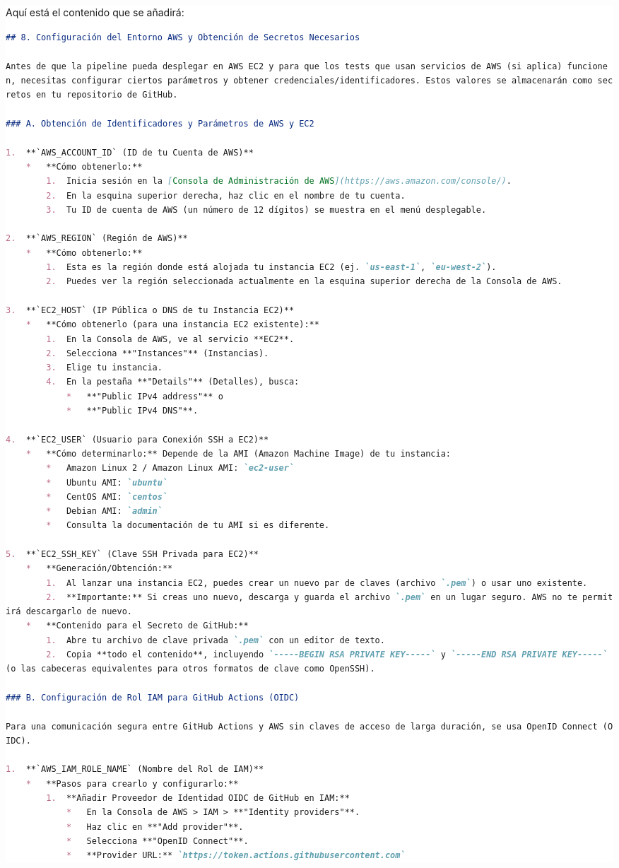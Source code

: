 Aquí está el contenido que se añadirá:

```markdown
## 8. Configuración del Entorno AWS y Obtención de Secretos Necesarios

Antes de que la pipeline pueda desplegar en AWS EC2 y para que los tests que usan servicios de AWS (si aplica) funcionen, necesitas configurar ciertos parámetros y obtener credenciales/identificadores. Estos valores se almacenarán como secretos en tu repositorio de GitHub.

### A. Obtención de Identificadores y Parámetros de AWS y EC2

1.  **`AWS_ACCOUNT_ID` (ID de tu Cuenta de AWS)**
    *   **Cómo obtenerlo:**
        1.  Inicia sesión en la [Consola de Administración de AWS](https://aws.amazon.com/console/).
        2.  En la esquina superior derecha, haz clic en el nombre de tu cuenta.
        3.  Tu ID de cuenta de AWS (un número de 12 dígitos) se muestra en el menú desplegable.

2.  **`AWS_REGION` (Región de AWS)**
    *   **Cómo obtenerlo:**
        1.  Esta es la región donde está alojada tu instancia EC2 (ej. `us-east-1`, `eu-west-2`).
        2.  Puedes ver la región seleccionada actualmente en la esquina superior derecha de la Consola de AWS.

3.  **`EC2_HOST` (IP Pública o DNS de tu Instancia EC2)**
    *   **Cómo obtenerlo (para una instancia EC2 existente):**
        1.  En la Consola de AWS, ve al servicio **EC2**.
        2.  Selecciona **"Instances"** (Instancias).
        3.  Elige tu instancia.
        4.  En la pestaña **"Details"** (Detalles), busca:
            *   **"Public IPv4 address"** o
            *   **"Public IPv4 DNS"**.

4.  **`EC2_USER` (Usuario para Conexión SSH a EC2)**
    *   **Cómo determinarlo:** Depende de la AMI (Amazon Machine Image) de tu instancia:
        *   Amazon Linux 2 / Amazon Linux AMI: `ec2-user`
        *   Ubuntu AMI: `ubuntu`
        *   CentOS AMI: `centos`
        *   Debian AMI: `admin`
        *   Consulta la documentación de tu AMI si es diferente.

5.  **`EC2_SSH_KEY` (Clave SSH Privada para EC2)**
    *   **Generación/Obtención:**
        1.  Al lanzar una instancia EC2, puedes crear un nuevo par de claves (archivo `.pem`) o usar uno existente.
        2.  **Importante:** Si creas uno nuevo, descarga y guarda el archivo `.pem` en un lugar seguro. AWS no te permitirá descargarlo de nuevo.
    *   **Contenido para el Secreto de GitHub:**
        1.  Abre tu archivo de clave privada `.pem` con un editor de texto.
        2.  Copia **todo el contenido**, incluyendo `-----BEGIN RSA PRIVATE KEY-----` y `-----END RSA PRIVATE KEY-----` (o las cabeceras equivalentes para otros formatos de clave como OpenSSH).

### B. Configuración de Rol IAM para GitHub Actions (OIDC)

Para una comunicación segura entre GitHub Actions y AWS sin claves de acceso de larga duración, se usa OpenID Connect (OIDC).

1.  **`AWS_IAM_ROLE_NAME` (Nombre del Rol de IAM)**
    *   **Pasos para crearlo y configurarlo:**
        1.  **Añadir Proveedor de Identidad OIDC de GitHub en IAM:**
            *   En la Consola de AWS > IAM > **"Identity providers"**.
            *   Haz clic en **"Add provider"**.
            *   Selecciona **"OpenID Connect"**.
            *   **Provider URL:** `https://token.actions.githubusercontent.com`
```